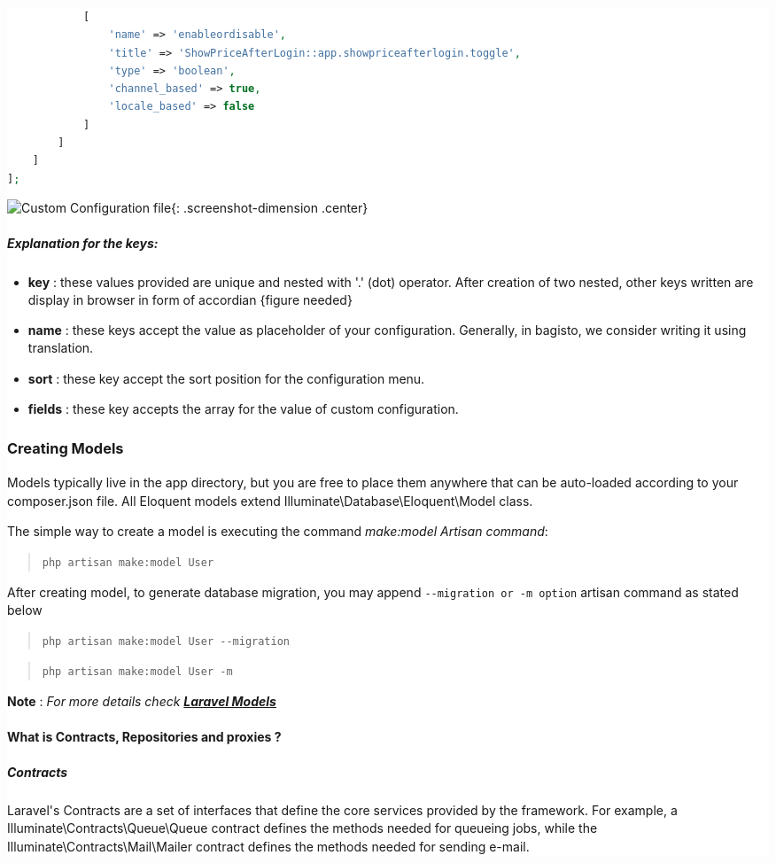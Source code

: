 ```php
            [
                'name' => 'enableordisable',
                'title' => 'ShowPriceAfterLogin::app.showpriceafterlogin.toggle',
                'type' => 'boolean',
                'channel_based' => true,
                'locale_based' => false
            ]
        ]
    ]
];
```

![Custom Configuration file](assets/images/Bagisto_Docs_Images/custom-configuration.png){: .screenshot-dimension .center}

##### Explanation for the keys:

- **key** : these values provided are unique and nested with '.' (dot) operator. After creation of two nested, other keys written are display in browser in form of accordian {figure needed}

- **name** : these keys accept the value as placeholder of your configuration. Generally, in bagisto, we consider writing it using translation.

- **sort** : these key accept the sort position for the configuration menu.

- **fields** : these key accepts the array for the value of custom configuration.

### Creating Models<a id="create_models"></a>

Models typically live in the app directory, but you are free to place them anywhere that can be auto-loaded according to your composer.json file. All Eloquent models extend Illuminate\Database\Eloquent\Model class.

The simple way to create a model is executing the command _make:model Artisan command_:

> `php artisan make:model User`

After creating model, to generate database migration, you may append `--migration or -m option` artisan command as stated below

> `php artisan make:model User --migration`

> `php artisan make:model User -m`

**Note** : _For more details check_ **_[Laravel Models](https://laravel.com/docs/5.8/eloquent#defining-models)_**

#### What is Contracts, Repositories and proxies ?<a id="about"></a>

##### Contracts

Laravel's Contracts are a set of interfaces that define the core services provided by the framework. For example, a Illuminate\Contracts\Queue\Queue contract defines the methods needed for queueing jobs, while the Illuminate\Contracts\Mail\Mailer contract defines the methods needed for sending e-mail.
